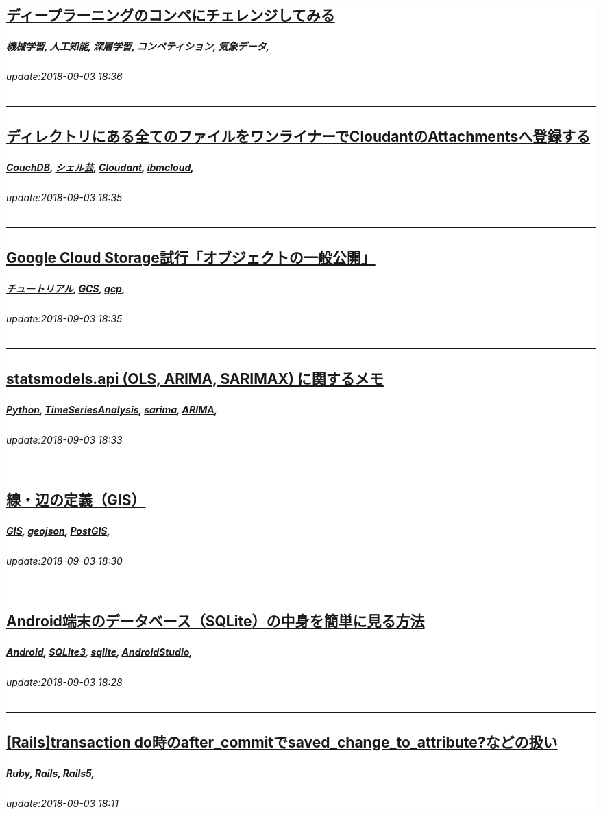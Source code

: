 ## [ディープラーニングのコンペにチェレンジしてみる](https://qiita.com/katsuzo/items/8cb51ab31f0dc65457fd)
##### [機械学習](https://qiita.com/tags/機械学習), [人工知能](https://qiita.com/tags/人工知能), [深層学習](https://qiita.com/tags/深層学習), [コンペティション](https://qiita.com/tags/コンペティション), [気象データ](https://qiita.com/tags/気象データ), 
###### update:2018-09-03 18:36
---
## [ディレクトリにある全てのファイルをワンライナーでCloudantのAttachmentsへ登録する](https://qiita.com/amanoese/items/525e4b9139577315e857)
##### [CouchDB](https://qiita.com/tags/CouchDB), [シェル芸](https://qiita.com/tags/シェル芸), [Cloudant](https://qiita.com/tags/Cloudant), [ibmcloud](https://qiita.com/tags/ibmcloud), 
###### update:2018-09-03 18:35
---
## [Google Cloud Storage試行「オブジェクトの一般公開」](https://qiita.com/sky0621/items/60c654fd1817bbf085ae)
##### [チュートリアル](https://qiita.com/tags/チュートリアル), [GCS](https://qiita.com/tags/GCS), [gcp](https://qiita.com/tags/gcp), 
###### update:2018-09-03 18:35
---
## [statsmodels.api (OLS, ARIMA, SARIMAX) に関するメモ](https://qiita.com/takeshikondo/items/5d87f3098f22ce05f3ac)
##### [Python](https://qiita.com/tags/Python), [TimeSeriesAnalysis](https://qiita.com/tags/TimeSeriesAnalysis), [sarima](https://qiita.com/tags/sarima), [ARIMA](https://qiita.com/tags/ARIMA), 
###### update:2018-09-03 18:33
---
## [線・辺の定義（GIS）](https://qiita.com/kkdd/items/ecef5b92802c0edebaf4)
##### [GIS](https://qiita.com/tags/GIS), [geojson](https://qiita.com/tags/geojson), [PostGIS](https://qiita.com/tags/PostGIS), 
###### update:2018-09-03 18:30
---
## [Android端末のデータベース（SQLite）の中身を簡単に見る方法](https://qiita.com/suke/items/c8084ad24cff39aa5d0c)
##### [Android](https://qiita.com/tags/Android), [SQLite3](https://qiita.com/tags/SQLite3), [sqlite](https://qiita.com/tags/sqlite), [AndroidStudio](https://qiita.com/tags/AndroidStudio), 
###### update:2018-09-03 18:28
---
## [[Rails]transaction do時のafter_commitでsaved_change_to_attribute?などの扱い](https://qiita.com/ken11_/items/9b2d053796e34e33ae09)
##### [Ruby](https://qiita.com/tags/Ruby), [Rails](https://qiita.com/tags/Rails), [Rails5](https://qiita.com/tags/Rails5), 
###### update:2018-09-03 18:11